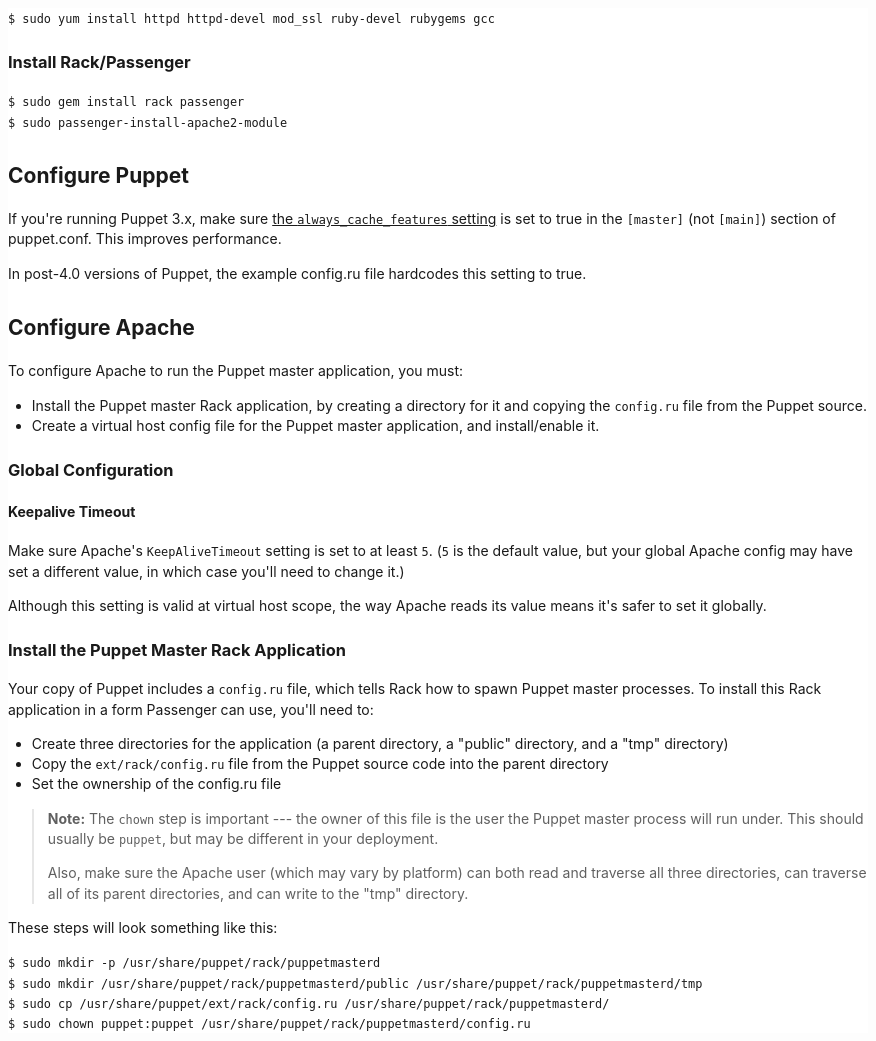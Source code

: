     $ sudo yum install httpd httpd-devel mod_ssl ruby-devel rubygems gcc

### Install Rack/Passenger

    $ sudo gem install rack passenger
    $ sudo passenger-install-apache2-module

Configure Puppet
-----

If you're running Puppet 3.x, make sure [the `always_cache_features` setting](/puppet/latest/reference/configuration.html#alwayscachefeatures) is set to true in the `[master]` (not `[main]`) section of puppet.conf. This improves performance.

In post-4.0 versions of Puppet, the example config.ru file hardcodes this setting to true.

Configure Apache
-----

To configure Apache to run the Puppet master application, you must:

* Install the Puppet master Rack application, by creating a directory for it and copying the `config.ru` file from the Puppet source.
* Create a virtual host config file for the Puppet master application, and install/enable it.

### Global Configuration

#### Keepalive Timeout

Make sure Apache's `KeepAliveTimeout` setting is set to at least `5`. (`5` is the default value, but your global Apache config may have set a different value, in which case you'll need to change it.)

Although this setting is valid at virtual host scope, the way Apache reads its value means it's safer to set it globally.

### Install the Puppet Master Rack Application

Your copy of Puppet includes a `config.ru` file, which tells Rack how to spawn Puppet master processes. To install this Rack application in a form Passenger can use, you'll need to:

* Create three directories for the application (a parent directory, a "public" directory, and a "tmp" directory)
* Copy the `ext/rack/config.ru` file from the Puppet source code into the parent directory
* Set the ownership of the config.ru file

> **Note:** The `chown` step is important --- the owner of this file is the user the Puppet master process will run under. This should usually be `puppet`, but may be different in your deployment.
>
> Also, make sure the Apache user (which may vary by platform) can both read and traverse all three directories, can traverse all of its parent directories, and can write to the "tmp" directory.

These steps will look something like this:

    $ sudo mkdir -p /usr/share/puppet/rack/puppetmasterd
    $ sudo mkdir /usr/share/puppet/rack/puppetmasterd/public /usr/share/puppet/rack/puppetmasterd/tmp
    $ sudo cp /usr/share/puppet/ext/rack/config.ru /usr/share/puppet/rack/puppetmasterd/
    $ sudo chown puppet:puppet /usr/share/puppet/rack/puppetmasterd/config.ru


[passenger_apache_guide]: http://www.modrails.com/documentation/Users%20guide%20Apache.html
[sslvars]: http://httpd.apache.org/docs/2.2/mod/mod_ssl.html#envvars
[client]: /puppet/latest/reference/configuration.html#sslclientheader
[clientverify]: /puppet/latest/reference/configuration.html#sslclientverifyheader